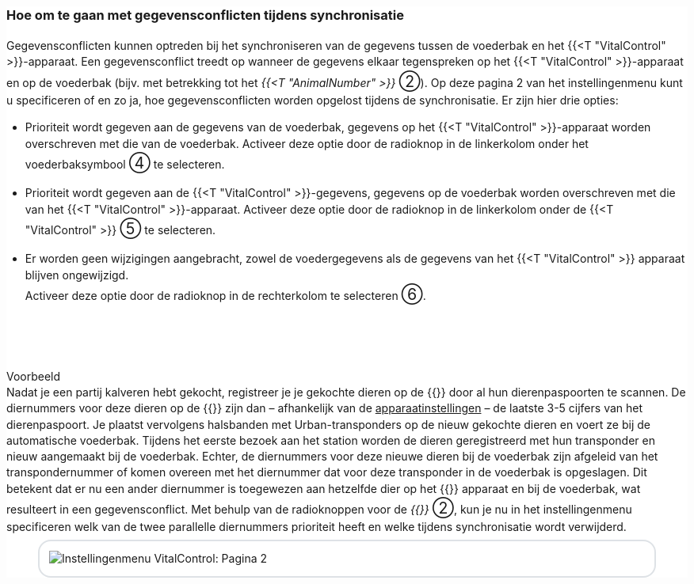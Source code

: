 ### Hoe om te gaan met gegevensconflicten tijdens synchronisatie

Gegevensconflicten kunnen optreden bij het synchroniseren van de gegevens tussen de voederbak en het {{<T "VitalControl" >}}-apparaat. Een gegevensconflict treedt op wanneer de gegevens elkaar tegenspreken op het {{<T "VitalControl" >}}-apparaat en op de voederbak (bijv. met betrekking tot het <span style="font-style: italic;">{{<T "AnimalNumber" >}}</span> <span style="font-size: 140%">➁</span>). Op deze pagina 2 van het instellingenmenu kunt u specificeren of en zo ja, hoe gegevensconflicten worden opgelost tijdens de synchronisatie. Er zijn hier drie opties:

* Prioriteit wordt gegeven aan de gegevens van de voederbak, gegevens op het {{<T "VitalControl" >}}-apparaat worden overschreven met die van de voederbak\.
  Activeer deze optie door de radioknop in de linkerkolom onder het voederbaksymbool <span style="font-size: 140%" id="VitalControlSettingsPage2_Digit_4">➃</span> te selecteren.

* Prioriteit wordt gegeven aan de {{<T "VitalControl" >}}-gegevens, gegevens op de voederbak worden overschreven met die van het {{<T "VitalControl" >}}-apparaat\.
  Activeer deze optie door de radioknop in de linkerkolom onder de {{<T "VitalControl" >}} <span style="font-size: 140%" id="VitalControlSettingsPage2_Digit_5">⑤</span> te selecteren.


* Er worden geen wijzigingen aangebracht, zowel de voedergegevens als de gegevens van het {{<T "VitalControl" >}} apparaat blijven ongewijzigd.\
  Activeer deze optie door de radioknop in de rechterkolom te selecteren <span style="font-size: 140%" id="VitalControlSettingsPage2_Digit_6">⑥</span>.

<div class="alert alert-primary d-flex align-items-center" role="alert">
        <svg xmlns="http://www.w3.org/2000/svg" width="60px" fill="#810012" class="bi bi-exclamation-triangle-fill flex-shrink-0 me-3" viewBox="0 0 16 16" role="img" aria-label="Example:">
            <use xlink:href="#info-fill"/>
        </svg>
        <div>
            <span class="text-primary fs-3 fw-semibold">Voorbeeld</span><br>
            Nadat je een partij kalveren hebt gekocht, registreer je je gekochte dieren op de {{<T "VitalControl" >}} door al hun dierenpaspoorten te scannen. De diernummers voor deze dieren op de {{<T "VitalControl" >}} zijn dan – afhankelijk van de <a href="/en/docs/settings/animal-registration/#digit-of-the-new-id">apparaatinstellingen</a> – de laatste 3-5 cijfers van het dierenpaspoort. Je plaatst vervolgens halsbanden met Urban-transponders op de nieuw gekochte dieren en voert ze bij de automatische voederbak. Tijdens het eerste bezoek aan het station worden de dieren geregistreerd met hun transponder en nieuw aangemaakt bij de voederbak. Echter, de diernummers voor deze nieuwe dieren bij de voederbak zijn afgeleid van het transpondernummer of komen overeen met het diernummer dat voor deze transponder in de voederbak is opgeslagen. Dit betekent dat er nu een ander diernummer is toegewezen aan hetzelfde dier op het {{<T "VitalControl" >}} apparaat en bij de voederbak, wat resulteert in een gegevensconflict. Met behulp van de radioknoppen voor de <span style="font-style: italic;">{{<T "AnimalNumber" >}}</span> <span style="font-size: 140%" id="VitalControlSettingsPage2_Digit_2">➁</span>, kun je nu in het instellingenmenu specificeren welk van de twee parallelle diernummers prioriteit heeft en welke tijdens synchronisatie wordt verwijderd.
        </div>
</div>

<figure class="figure" style="margin-top: 5px; border: 2px solid #dee2e6; border-radius: 16px; overflow: hidden; margin-bottom: 0;">
    <div style="padding: 12px;">
       <img
        src="../images/settings-vitalcontrol-2.png"
        alt="Instellingenmenu VitalControl: Pagina 2"
        usemap="#VitalControlSettingsPage2"
        style="max-width: 880px; width: 100%;"
        class="maphilight figure-img img-fluid" 
        align="bottom"
        title="Instellingen VitalControl (2)" />
    </div>
    <map name="VitalControlSettingsPage2">
        <area shape="rect" coords="5,208,235,248" alt='{{<T "EarTagNumber" >}}' title='{{<T "EarTagNumber" >}}' href="#VitalControlSettingsPage2_Digit_1">